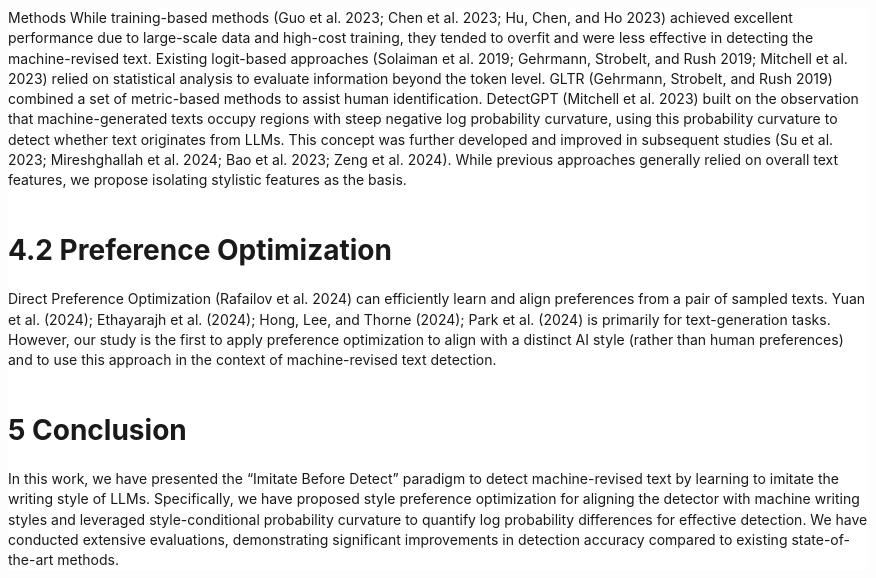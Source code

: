 Methods While training-based methods (Guo et al. 2023; Chen et al. 2023; Hu, Chen, and Ho 2023) achieved excellent performance due to large-scale data and high-cost training, they tended to overfit and were less effective in detecting the machine-revised text. Existing logit-based approaches (Solaiman et al. 2019; Gehrmann, Strobelt, and Rush 2019; Mitchell et al. 2023) relied on statistical analysis to evaluate information beyond the token level. GLTR (Gehrmann, Strobelt, and Rush 2019) combined a set of metric-based methods to assist human identification. DetectGPT (Mitchell et al. 2023) built on the observation that machine-generated texts occupy regions with steep negative log probability curvature, using this probability curvature to detect whether text originates from LLMs. This concept was further developed and improved in subsequent studies (Su et al. 2023; Mireshghallah et al. 2024; Bao et al. 2023; Zeng et al. 2024). While previous approaches generally relied on overall text features, we propose isolating stylistic features as the basis.

# 4.2 Preference Optimization

Direct Preference Optimization (Rafailov et al. 2024) can efficiently learn and align preferences from a pair of sampled texts. Yuan et al. (2024); Ethayarajh et al. (2024); Hong, Lee, and Thorne (2024); Park et al. (2024) is primarily for text-generation tasks. However, our study is the first to apply preference optimization to align with a distinct AI style (rather than human preferences) and to use this approach in the context of machine-revised text detection.

# 5 Conclusion

In this work, we have presented the “Imitate Before Detect” paradigm to detect machine-revised text by learning to imitate the writing style of LLMs. Specifically, we have proposed style preference optimization for aligning the detector with machine writing styles and leveraged style-conditional probability curvature to quantify log probability differences for effective detection. We have conducted extensive evaluations, demonstrating significant improvements in detection accuracy compared to existing state-of-the-art methods.